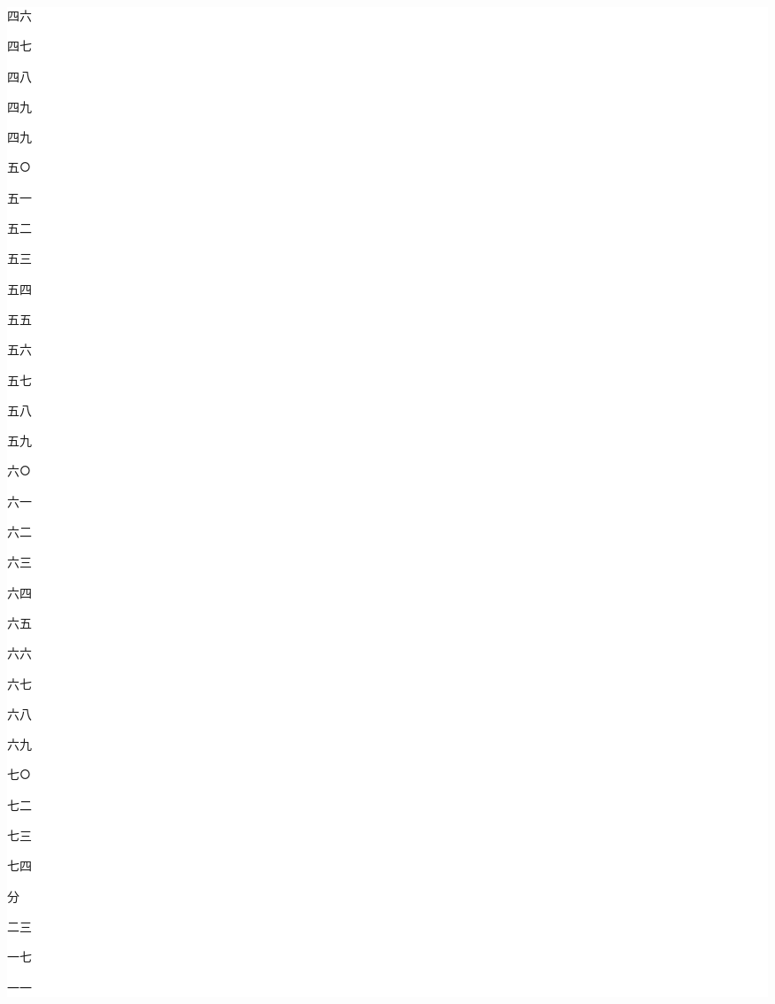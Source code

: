四六

四七

四八

四九

四九

五○

五一

五二

五三

五四

五五

五六

五七

五八

五九

六○

六一

六二

六三

六四

六五

六六

六七

六八

六九

七○

七二

七三

七四

分

二三

一七

一一
